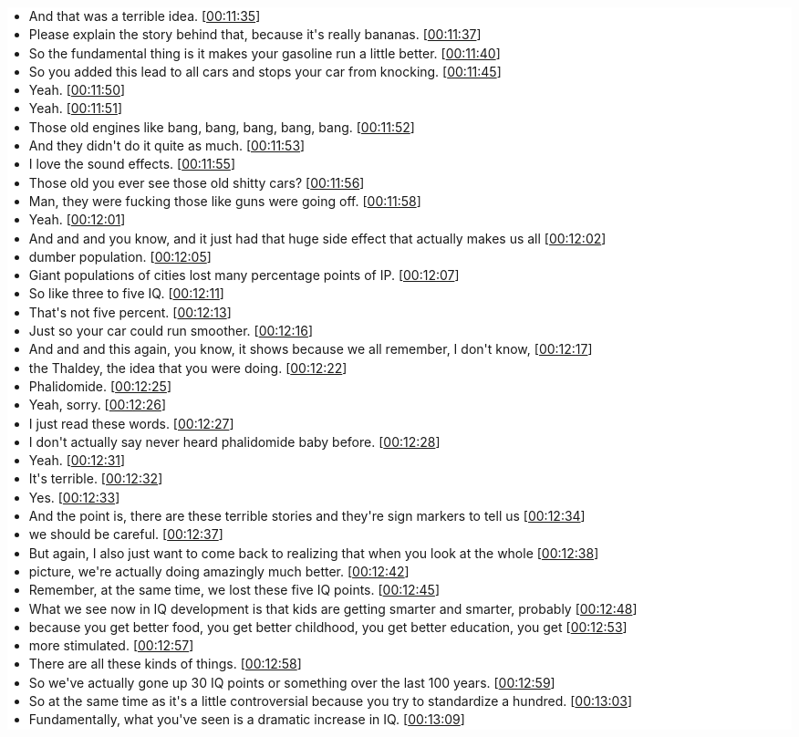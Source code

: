*  And that was a terrible idea. [[00:11:35](https://www.youtube.com/watch?v=I81A6sG7IUU&t=695.4799999999999s)]
*  Please explain the story behind that, because it's really bananas. [[00:11:37](https://www.youtube.com/watch?v=I81A6sG7IUU&t=697.14s)]
*  So the fundamental thing is it makes your gasoline run a little better. [[00:11:40](https://www.youtube.com/watch?v=I81A6sG7IUU&t=700.9599999999999s)]
*  So you added this lead to all cars and stops your car from knocking. [[00:11:45](https://www.youtube.com/watch?v=I81A6sG7IUU&t=705.52s)]
*  Yeah. [[00:11:50](https://www.youtube.com/watch?v=I81A6sG7IUU&t=710.56s)]
*  Yeah. [[00:11:51](https://www.youtube.com/watch?v=I81A6sG7IUU&t=711.56s)]
*  Those old engines like bang, bang, bang, bang, bang. [[00:11:52](https://www.youtube.com/watch?v=I81A6sG7IUU&t=712.56s)]
*  And they didn't do it quite as much. [[00:11:53](https://www.youtube.com/watch?v=I81A6sG7IUU&t=713.56s)]
*  I love the sound effects. [[00:11:55](https://www.youtube.com/watch?v=I81A6sG7IUU&t=715.32s)]
*  Those old you ever see those old shitty cars? [[00:11:56](https://www.youtube.com/watch?v=I81A6sG7IUU&t=716.32s)]
*  Man, they were fucking those like guns were going off. [[00:11:58](https://www.youtube.com/watch?v=I81A6sG7IUU&t=718.44s)]
*  Yeah. [[00:12:01](https://www.youtube.com/watch?v=I81A6sG7IUU&t=721.0s)]
*  And and and you know, and it just had that huge side effect that actually makes us all [[00:12:02](https://www.youtube.com/watch?v=I81A6sG7IUU&t=722.0s)]
*  dumber population. [[00:12:05](https://www.youtube.com/watch?v=I81A6sG7IUU&t=725.12s)]
*  Giant populations of cities lost many percentage points of IP. [[00:12:07](https://www.youtube.com/watch?v=I81A6sG7IUU&t=727.8s)]
*  So like three to five IQ. [[00:12:11](https://www.youtube.com/watch?v=I81A6sG7IUU&t=731.44s)]
*  That's not five percent. [[00:12:13](https://www.youtube.com/watch?v=I81A6sG7IUU&t=733.92s)]
*  Just so your car could run smoother. [[00:12:16](https://www.youtube.com/watch?v=I81A6sG7IUU&t=736.14s)]
*  And and and this again, you know, it shows because we all remember, I don't know, [[00:12:17](https://www.youtube.com/watch?v=I81A6sG7IUU&t=737.94s)]
*  the Thaldey, the idea that you were doing. [[00:12:22](https://www.youtube.com/watch?v=I81A6sG7IUU&t=742.74s)]
*  Phalidomide. [[00:12:25](https://www.youtube.com/watch?v=I81A6sG7IUU&t=745.54s)]
*  Yeah, sorry. [[00:12:26](https://www.youtube.com/watch?v=I81A6sG7IUU&t=746.54s)]
*  I just read these words. [[00:12:27](https://www.youtube.com/watch?v=I81A6sG7IUU&t=747.54s)]
*  I don't actually say never heard phalidomide baby before. [[00:12:28](https://www.youtube.com/watch?v=I81A6sG7IUU&t=748.74s)]
*  Yeah. [[00:12:31](https://www.youtube.com/watch?v=I81A6sG7IUU&t=751.1800000000001s)]
*  It's terrible. [[00:12:32](https://www.youtube.com/watch?v=I81A6sG7IUU&t=752.1800000000001s)]
*  Yes. [[00:12:33](https://www.youtube.com/watch?v=I81A6sG7IUU&t=753.1800000000001s)]
*  And the point is, there are these terrible stories and they're sign markers to tell us [[00:12:34](https://www.youtube.com/watch?v=I81A6sG7IUU&t=754.1800000000001s)]
*  we should be careful. [[00:12:37](https://www.youtube.com/watch?v=I81A6sG7IUU&t=757.1s)]
*  But again, I also just want to come back to realizing that when you look at the whole [[00:12:38](https://www.youtube.com/watch?v=I81A6sG7IUU&t=758.94s)]
*  picture, we're actually doing amazingly much better. [[00:12:42](https://www.youtube.com/watch?v=I81A6sG7IUU&t=762.4799999999999s)]
*  Remember, at the same time, we lost these five IQ points. [[00:12:45](https://www.youtube.com/watch?v=I81A6sG7IUU&t=765.4s)]
*  What we see now in IQ development is that kids are getting smarter and smarter, probably [[00:12:48](https://www.youtube.com/watch?v=I81A6sG7IUU&t=768.5999999999999s)]
*  because you get better food, you get better childhood, you get better education, you get [[00:12:53](https://www.youtube.com/watch?v=I81A6sG7IUU&t=773.4399999999999s)]
*  more stimulated. [[00:12:57](https://www.youtube.com/watch?v=I81A6sG7IUU&t=777.56s)]
*  There are all these kinds of things. [[00:12:58](https://www.youtube.com/watch?v=I81A6sG7IUU&t=778.56s)]
*  So we've actually gone up 30 IQ points or something over the last 100 years. [[00:12:59](https://www.youtube.com/watch?v=I81A6sG7IUU&t=779.56s)]
*  So at the same time as it's a little controversial because you try to standardize a hundred. [[00:13:03](https://www.youtube.com/watch?v=I81A6sG7IUU&t=783.9599999999999s)]
*  Fundamentally, what you've seen is a dramatic increase in IQ. [[00:13:09](https://www.youtube.com/watch?v=I81A6sG7IUU&t=789.34s)]